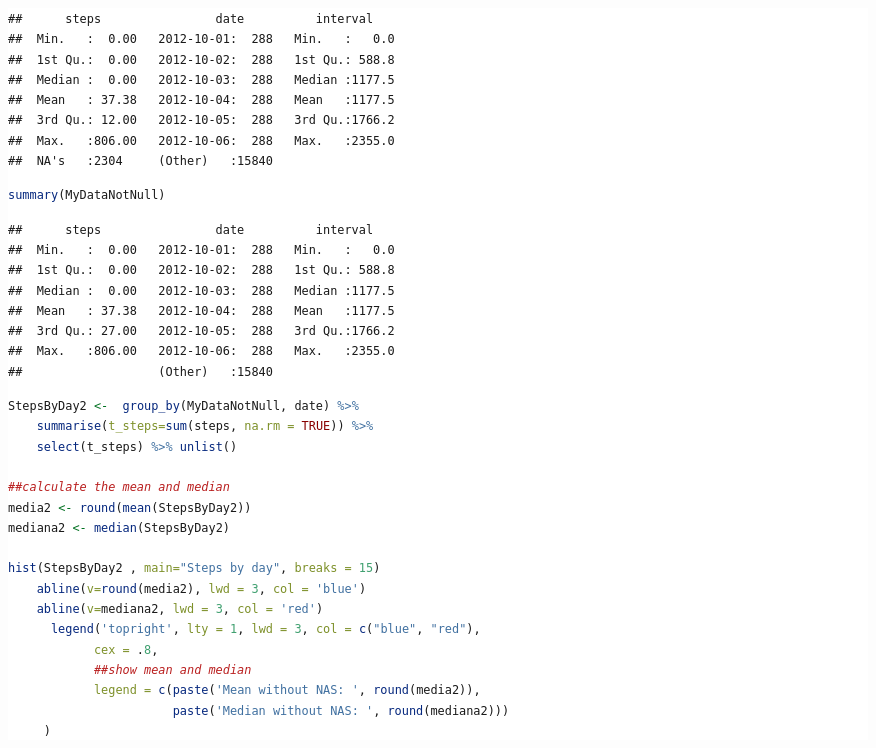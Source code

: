 ```
##      steps                date          interval     
##  Min.   :  0.00   2012-10-01:  288   Min.   :   0.0  
##  1st Qu.:  0.00   2012-10-02:  288   1st Qu.: 588.8  
##  Median :  0.00   2012-10-03:  288   Median :1177.5  
##  Mean   : 37.38   2012-10-04:  288   Mean   :1177.5  
##  3rd Qu.: 12.00   2012-10-05:  288   3rd Qu.:1766.2  
##  Max.   :806.00   2012-10-06:  288   Max.   :2355.0  
##  NA's   :2304     (Other)   :15840
```

```r
summary(MyDataNotNull)
```

```
##      steps                date          interval     
##  Min.   :  0.00   2012-10-01:  288   Min.   :   0.0  
##  1st Qu.:  0.00   2012-10-02:  288   1st Qu.: 588.8  
##  Median :  0.00   2012-10-03:  288   Median :1177.5  
##  Mean   : 37.38   2012-10-04:  288   Mean   :1177.5  
##  3rd Qu.: 27.00   2012-10-05:  288   3rd Qu.:1766.2  
##  Max.   :806.00   2012-10-06:  288   Max.   :2355.0  
##                   (Other)   :15840
```

```r
StepsByDay2 <-  group_by(MyDataNotNull, date) %>% 
    summarise(t_steps=sum(steps, na.rm = TRUE)) %>% 
    select(t_steps) %>% unlist()

##calculate the mean and median 
media2 <- round(mean(StepsByDay2))
mediana2 <- median(StepsByDay2)

hist(StepsByDay2 , main="Steps by day", breaks = 15)
    abline(v=round(media2), lwd = 3, col = 'blue')
    abline(v=mediana2, lwd = 3, col = 'red')
      legend('topright', lty = 1, lwd = 3, col = c("blue", "red"),
            cex = .8, 
            ##show mean and median 
            legend = c(paste('Mean without NAS: ', round(media2)),
                       paste('Median without NAS: ', round(mediana2)))
     )
```
